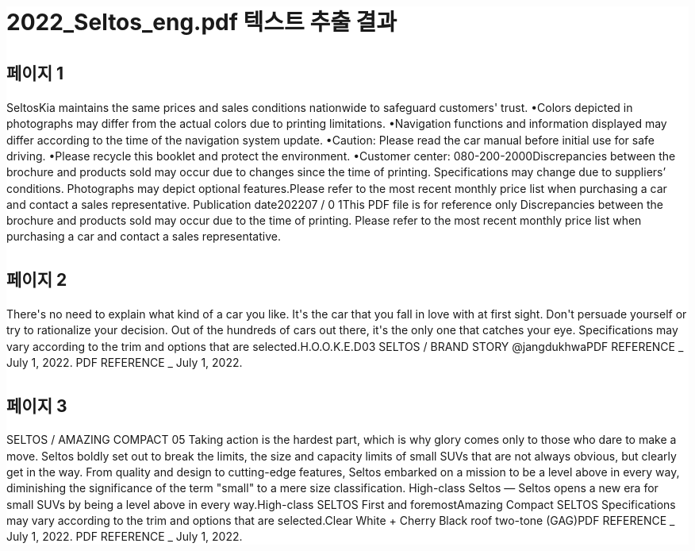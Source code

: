 # 2022_Seltos_eng.pdf 텍스트 추출 결과

## 페이지 1

SeltosKia maintains the same prices and 
sales conditions nationwide to safeguard customers' trust.
•Colors depicted in photographs may differ from the actual colors due to printing limitations.
•Navigation functions and information displayed may differ according to the time of the navigation system update.
•Caution: Please read the car manual before initial use for safe driving.
•Please recycle this booklet and protect the environment.
•Customer center: 080-200-2000Discrepancies between the brochure and products sold may occur due to changes since the time of printing.
Specifications may change due to suppliers’ conditions. Photographs may depict optional features.Please refer to the most recent monthly price list when purchasing a car and contact a sales representative.
Publication date202207 /  0 1This PDF file is for reference only
Discrepancies between the brochure and products
sold may occur due to the time of printing. 
Please refer to the most recent monthly price list 
when purchasing a car and contact a sales representative.

## 페이지 2

There's no need to explain what kind of a car you like.
It's the car that you fall in love with at first sight.
Don't persuade yourself or try to rationalize your decision.
Out of the hundreds of cars out there, 
it's the only one that catches your eye.
Specifications may vary according to the trim and options that are selected.H.O.O.K.E.D03 SELTOS / BRAND STORY
@jangdukhwaPDF  REFERENCE _ July 1, 2022. PDF  REFERENCE _ July 1, 2022.

## 페이지 3

SELTOS / AMAZING COMPACT 05
Taking action is the hardest part, which is why glory comes only to 
those who dare to make a move. Seltos boldly set out to break the limits, the size and capacity limits of small SUVs that are not always 
obvious, but clearly get in the way. From quality and design to 
cutting-edge features, Seltos embarked on a mission to be a level above in every way, diminishing the significance of the term "small" to a mere size classification. High-class Seltos — Seltos opens a new 
era for small SUVs by being a level above in every way.High-class SELTOS
First and foremostAmazing Compact
SELTOS
Specifications may vary according to the trim and options that are selected.Clear White + Cherry Black roof two-tone (GAG)PDF  REFERENCE _ July 1, 2022. PDF  REFERENCE _ July 1, 2022.
